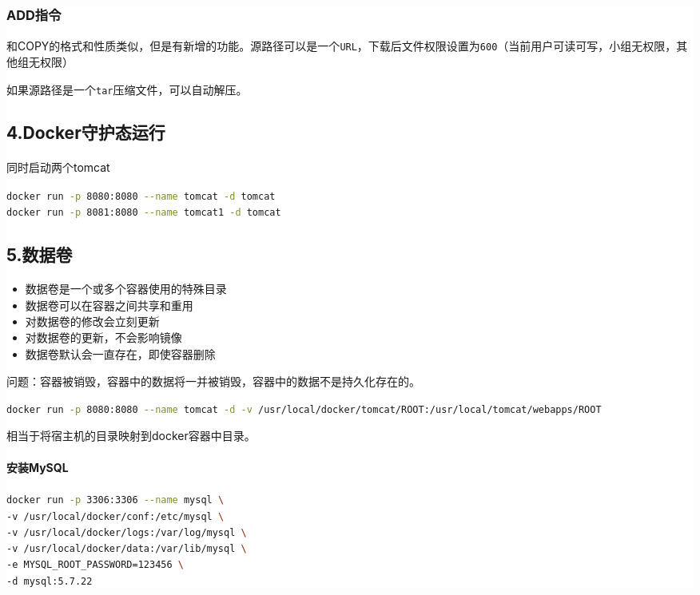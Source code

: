 ```bash
```



### ADD指令

和COPY的格式和性质类似，但是有新增的功能。源路径可以是一个`URL`，下载后文件权限设置为`600`（当前用户可读可写，小组无权限，其他组无权限）

如果源路径是一个`tar`压缩文件，可以自动解压。





## 4.Docker守护态运行

同时启动两个tomcat

```bash
docker run -p 8080:8080 --name tomcat -d tomcat
docker run -p 8081:8080 --name tomcat1 -d tomcat
```



## 5.数据卷

- 数据卷是一个或多个容器使用的特殊目录
- 数据卷可以在容器之间共享和重用
- 对数据卷的修改会立刻更新
- 对数据卷的更新，不会影响镜像
- 数据卷默认会一直存在，即使容器删除



问题：容器被销毁，容器中的数据将一并被销毁，容器中的数据不是持久化存在的。



```bash
docker run -p 8080:8080 --name tomcat -d -v /usr/local/docker/tomcat/ROOT:/usr/local/tomcat/webapps/ROOT
```

相当于将宿主机的目录映射到docker容器中目录。



#### 安装MySQL

```bash
docker run -p 3306:3306 --name mysql \
-v /usr/local/docker/conf:/etc/mysql \
-v /usr/local/docker/logs:/var/log/mysql \
-v /usr/local/docker/data:/var/lib/mysql \
-e MYSQL_ROOT_PASSWORD=123456 \
-d mysql:5.7.22
```



